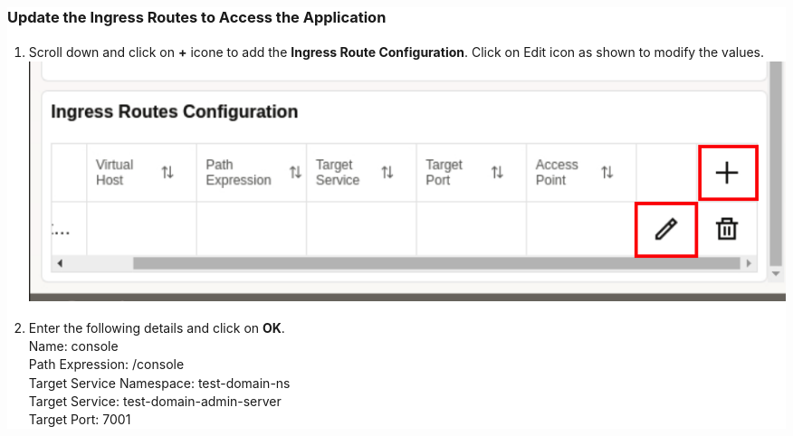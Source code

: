 




### Update the Ingress Routes to Access the Application

1. Scroll down and click on **+** icone to add the **Ingress Route Configuration**. Click on Edit icon as shown to modify the values.
    ![Add Ingress Routes](images6/56.png)

2. Enter the following details and click on **OK**.<br>
        Name: console<br> 
        Path Expression: /console<br>
        Target Service Namespace: test-domain-ns<br>
        Target Service: test-domain-admin-server<br>
        Target Port: 7001<br>
